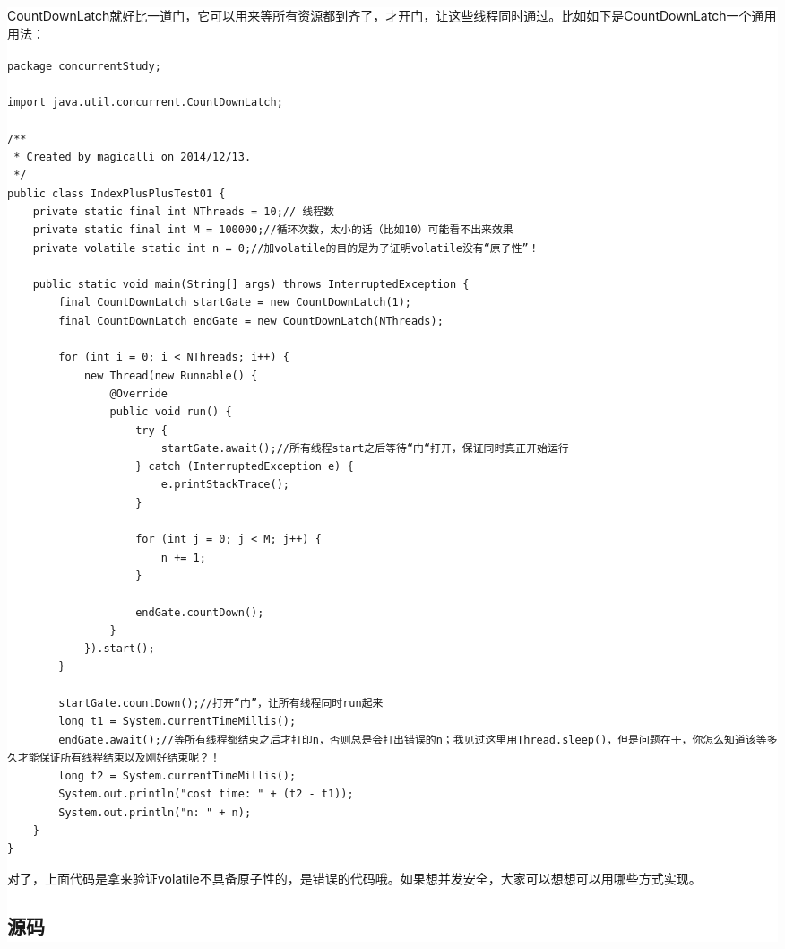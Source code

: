 CountDownLatch就好比一道门，它可以用来等所有资源都到齐了，才开门，让这些线程同时通过。比如如下是CountDownLatch一个通用用法：
```
package concurrentStudy;

import java.util.concurrent.CountDownLatch;

/**
 * Created by magicalli on 2014/12/13.
 */
public class IndexPlusPlusTest01 {
    private static final int NThreads = 10;// 线程数
    private static final int M = 100000;//循环次数，太小的话（比如10）可能看不出来效果
    private volatile static int n = 0;//加volatile的目的是为了证明volatile没有“原子性”！

    public static void main(String[] args) throws InterruptedException {
        final CountDownLatch startGate = new CountDownLatch(1);
        final CountDownLatch endGate = new CountDownLatch(NThreads);

        for (int i = 0; i < NThreads; i++) {
            new Thread(new Runnable() {
                @Override
                public void run() {
                    try {
                        startGate.await();//所有线程start之后等待“门“打开，保证同时真正开始运行
                    } catch (InterruptedException e) {
                        e.printStackTrace();
                    }

                    for (int j = 0; j < M; j++) {
                        n += 1;
                    }

                    endGate.countDown();
                }
            }).start();
        }

        startGate.countDown();//打开“门”，让所有线程同时run起来
        long t1 = System.currentTimeMillis();
        endGate.await();//等所有线程都结束之后才打印n，否则总是会打出错误的n；我见过这里用Thread.sleep()，但是问题在于，你怎么知道该等多久才能保证所有线程结束以及刚好结束呢？！
        long t2 = System.currentTimeMillis();
        System.out.println("cost time: " + (t2 - t1));
        System.out.println("n: " + n);
    }
}
```
对了，上面代码是拿来验证volatile不具备原子性的，是错误的代码哦。如果想并发安全，大家可以想想可以用哪些方式实现。

## 源码
